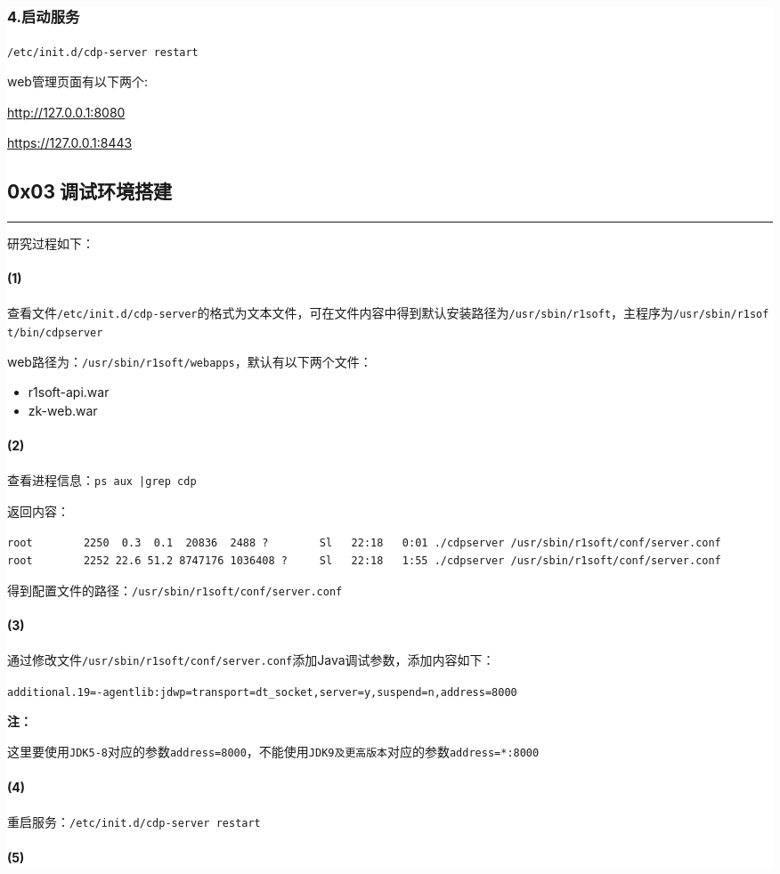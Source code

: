 ### 4.启动服务

```
/etc/init.d/cdp-server restart
```

web管理页面有以下两个:

http://127.0.0.1:8080

https://127.0.0.1:8443

## 0x03 调试环境搭建
---

研究过程如下：

#### (1)

查看文件`/etc/init.d/cdp-server`的格式为文本文件，可在文件内容中得到默认安装路径为`/usr/sbin/r1soft`，主程序为`/usr/sbin/r1soft/bin/cdpserver`

web路径为：`/usr/sbin/r1soft/webapps`，默认有以下两个文件：

- r1soft-api.war
- zk-web.war

#### (2)

查看进程信息：`ps aux |grep cdp`

返回内容：

```
root        2250  0.3  0.1  20836  2488 ?        Sl   22:18   0:01 ./cdpserver /usr/sbin/r1soft/conf/server.conf
root        2252 22.6 51.2 8747176 1036408 ?     Sl   22:18   1:55 ./cdpserver /usr/sbin/r1soft/conf/server.conf
```

得到配置文件的路径：`/usr/sbin/r1soft/conf/server.conf`

#### (3)

通过修改文件`/usr/sbin/r1soft/conf/server.conf`添加Java调试参数，添加内容如下：

```
additional.19=-agentlib:jdwp=transport=dt_socket,server=y,suspend=n,address=8000
```

**注：**

这里要使用`JDK5-8`对应的参数`address=8000`，不能使用`JDK9及更高版本`对应的参数`address=*:8000`

#### (4)

重启服务：`/etc/init.d/cdp-server restart`

#### (5)
